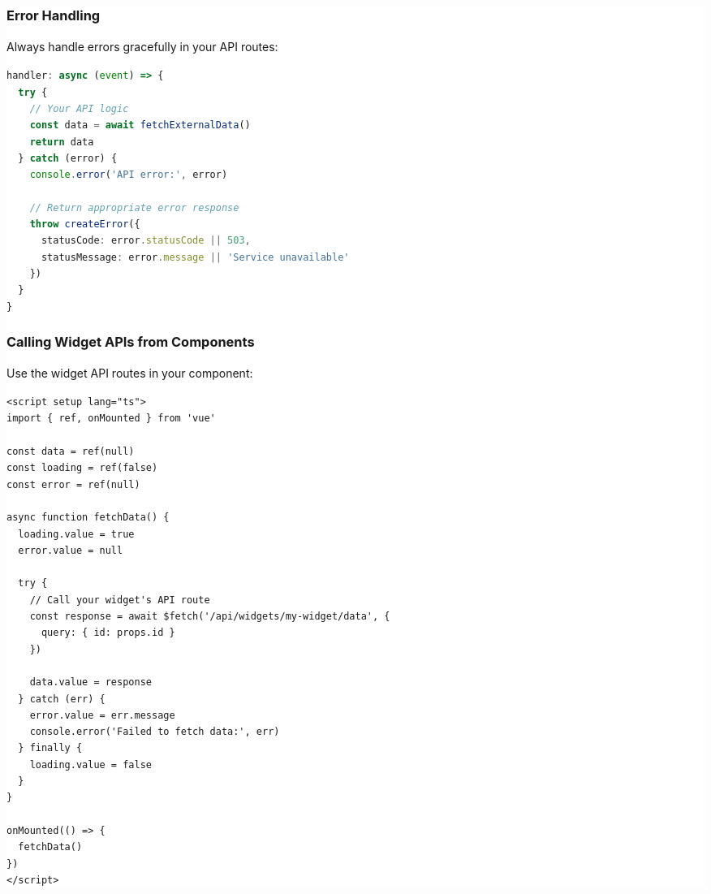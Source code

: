 ### Error Handling

Always handle errors gracefully in your API routes:

```typescript
handler: async (event) => {
  try {
    // Your API logic
    const data = await fetchExternalData()
    return data
  } catch (error) {
    console.error('API error:', error)
    
    // Return appropriate error response
    throw createError({
      statusCode: error.statusCode || 503,
      statusMessage: error.message || 'Service unavailable'
    })
  }
}
```

### Calling Widget APIs from Components

Use the widget API routes in your component:

```vue
<script setup lang="ts">
import { ref, onMounted } from 'vue'

const data = ref(null)
const loading = ref(false)
const error = ref(null)

async function fetchData() {
  loading.value = true
  error.value = null
  
  try {
    // Call your widget's API route
    const response = await $fetch('/api/widgets/my-widget/data', {
      query: { id: props.id }
    })
    
    data.value = response
  } catch (err) {
    error.value = err.message
    console.error('Failed to fetch data:', err)
  } finally {
    loading.value = false
  }
}

onMounted(() => {
  fetchData()
})
</script>
```
